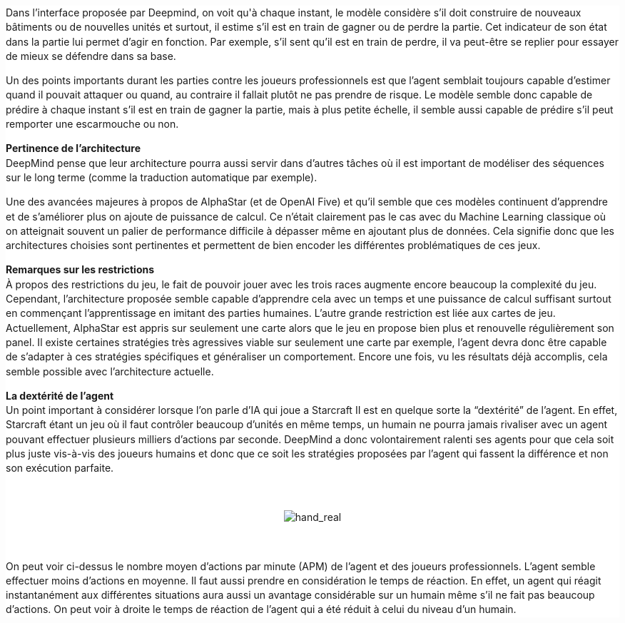 Dans l’interface proposée par Deepmind, on voit qu'à chaque instant, le modèle considère s’il doit construire de nouveaux bâtiments ou de nouvelles unités et surtout, il estime s’il est en train de gagner ou de perdre la partie. Cet indicateur de son état dans la partie lui permet d’agir en fonction. Par exemple, s’il sent qu’il est en train de perdre, il va peut-être se replier pour essayer de mieux se défendre dans sa base.

Un des points importants durant les parties contre les joueurs professionnels est que l’agent semblait toujours capable d’estimer quand il pouvait attaquer ou quand, au contraire il fallait plutôt ne pas prendre de risque. Le modèle semble donc capable de prédire à chaque instant s’il est en train de gagner la partie, mais à plus petite échelle, il semble aussi capable de prédire s’il peut remporter une escarmouche ou non.


<b>Pertinence de l’architecture</b>   
DeepMind pense que leur architecture pourra aussi servir dans d’autres tâches où il est important de modéliser des séquences sur le long terme (comme la traduction automatique par exemple).

Une des avancées majeures à propos de AlphaStar (et de OpenAI Five) et qu’il semble que ces modèles continuent d’apprendre et de s’améliorer plus on ajoute de puissance de calcul. Ce n’était clairement pas le cas avec du Machine Learning classique où on atteignait souvent un palier de performance difficile à dépasser même en ajoutant plus de données. Cela signifie donc que les architectures choisies sont pertinentes et permettent de bien encoder les différentes problématiques de ces jeux.

<b>Remarques sur les restrictions</b>   
À propos des restrictions du jeu, le fait de pouvoir jouer avec les trois races augmente encore beaucoup la complexité du jeu. Cependant, l’architecture proposée semble capable d’apprendre cela avec un temps et une puissance de calcul suffisant surtout en commençant l’apprentissage en imitant des parties humaines. L’autre grande restriction est liée aux cartes de jeu. Actuellement, AlphaStar est appris sur seulement une carte alors que le jeu en propose bien plus et renouvelle régulièrement son panel. Il existe certaines stratégies très agressives viable sur seulement une carte par exemple, l’agent devra donc être capable de s’adapter à ces stratégies spécifiques et généraliser un comportement. Encore une fois, vu les résultats déjà accomplis, cela semble possible avec l’architecture actuelle.

<b>La dextérité de l’agent</b>   
Un point important à considérer lorsque l’on parle d’IA qui joue a Starcraft II est en quelque sorte la “dextérité” de l’agent. En effet, Starcraft étant un jeu où il faut contrôler beaucoup d’unités en même temps, un humain ne pourra jamais rivaliser avec un agent pouvant effectuer plusieurs milliers d’actions par seconde. DeepMind a donc volontairement ralenti ses agents pour que cela soit plus juste vis-à-vis des joueurs humains et donc que ce soit les stratégies proposées par l’agent qui fassent la différence et non son exécution parfaite.

<br/>
<figure align="center">
	<img src="{{ site.baseurl }}/assets/Posts/IA_JV/Partie4/SCII-BlogPost-Fig09.width-1500.png" title="hand_real" style="width:900px;"/> 
</figure>
<br/>

On peut voir ci-dessus le nombre moyen d’actions par minute (APM) de l’agent et des joueurs professionnels. L’agent semble effectuer moins d’actions en moyenne. Il faut aussi prendre en considération le temps de réaction. En effet, un agent qui réagit instantanément aux différentes situations aura aussi un avantage considérable sur un humain même s’il ne fait pas beaucoup d’actions. On peut voir à droite le temps de réaction de l’agent qui a été réduit à celui du niveau d’un humain. 
